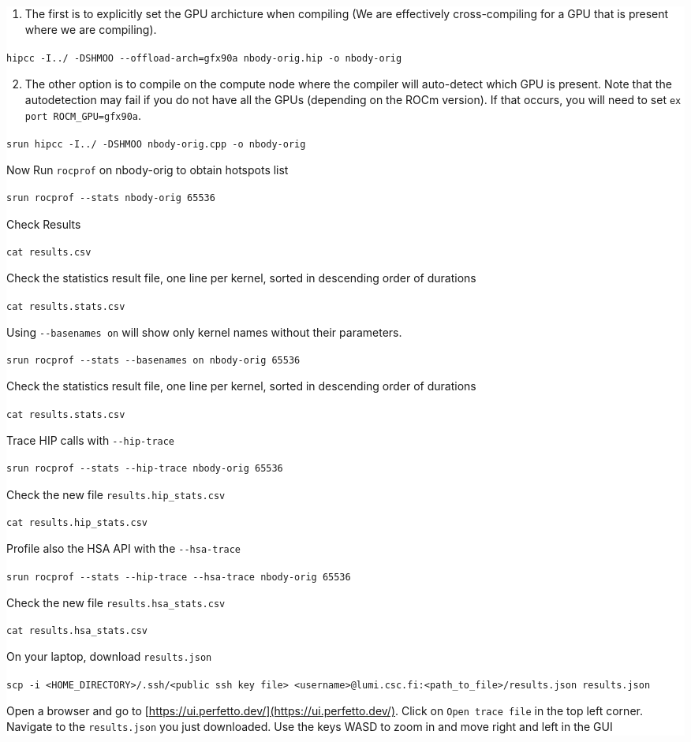 1. The first is to explicitly set the GPU archicture when compiling (We are effectively cross-compiling for a GPU that is present where we are compiling).
```
hipcc -I../ -DSHMOO --offload-arch=gfx90a nbody-orig.hip -o nbody-orig
```
2. The other option is to compile on the compute node where the compiler will auto-detect which GPU is present. Note that the autodetection may fail if you do not have all the GPUs (depending on the ROCm version). If that occurs, you will need to set `export ROCM_GPU=gfx90a`. 

```
srun hipcc -I../ -DSHMOO nbody-orig.cpp -o nbody-orig
```

Now Run `rocprof` on nbody-orig to obtain hotspots list
```
srun rocprof --stats nbody-orig 65536
```
Check Results
```
cat results.csv
```
Check the statistics result file, one line per kernel, sorted in descending order of durations
```
cat results.stats.csv
```
Using `--basenames on` will show only kernel names without their parameters.
```
srun rocprof --stats --basenames on nbody-orig 65536
```
Check the statistics result file, one line per kernel, sorted in descending order of durations
```
cat results.stats.csv
```
Trace HIP calls with `--hip-trace`
```
srun rocprof --stats --hip-trace nbody-orig 65536
```
Check the new file `results.hip_stats.csv`
```
cat results.hip_stats.csv
```
Profile also the HSA API with the `--hsa-trace`
```
srun rocprof --stats --hip-trace --hsa-trace nbody-orig 65536
```
Check the new file `results.hsa_stats.csv`
```
cat results.hsa_stats.csv
```
On your laptop, download `results.json`
```
scp -i <HOME_DIRECTORY>/.ssh/<public ssh key file> <username>@lumi.csc.fi:<path_to_file>/results.json results.json
```
Open a browser and go to [https://ui.perfetto.dev/](https://ui.perfetto.dev/).
Click on `Open trace file` in the top left corner.
Navigate to the `results.json` you just downloaded.
Use the keys WASD to zoom in and move right and left in the GUI
